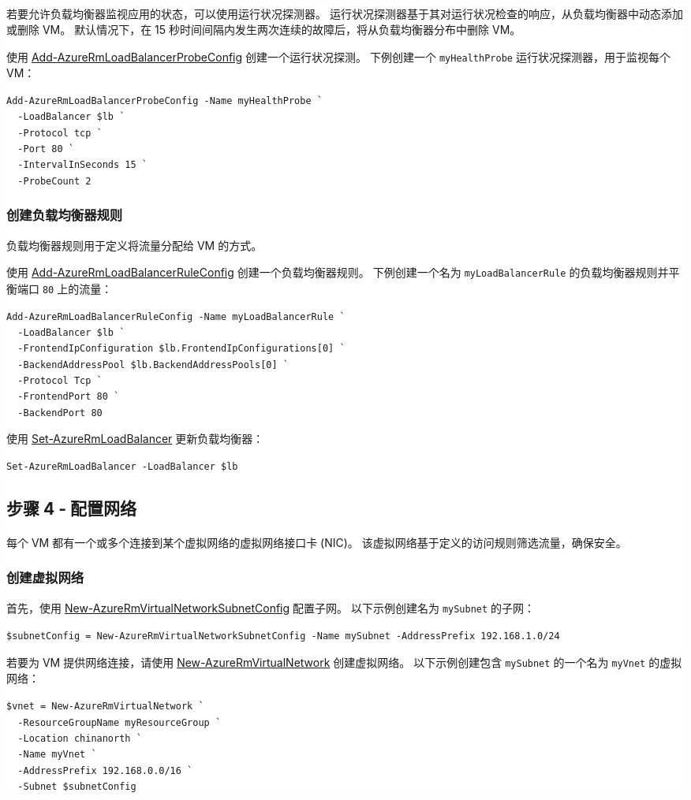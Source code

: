 若要允许负载均衡器监视应用的状态，可以使用运行状况探测器。 运行状况探测器基于其对运行状况检查的响应，从负载均衡器中动态添加或删除 VM。 默认情况下，在 15 秒时间间隔内发生两次连续的故障后，将从负载均衡器分布中删除 VM。

使用 [Add-AzureRmLoadBalancerProbeConfig](https://docs.microsoft.com/zh-cn/powershell/resourcemanager/azurerm.network/v3.6.0/add-azurermloadbalancerprobeconfig) 创建一个运行状况探测。 下例创建一个 `myHealthProbe` 运行状况探测器，用于监视每个 VM：

    Add-AzureRmLoadBalancerProbeConfig -Name myHealthProbe `
      -LoadBalancer $lb `
      -Protocol tcp `
      -Port 80 `
      -IntervalInSeconds 15 `
      -ProbeCount 2

### <a name="create-load-balancer-rule"></a>创建负载均衡器规则

负载均衡器规则用于定义将流量分配给 VM 的方式。

使用 [Add-AzureRmLoadBalancerRuleConfig](https://docs.microsoft.com/zh-cn/powershell/resourcemanager/AzureRM.Network/v3.6.0/add-azurermloadbalancerruleconfig) 创建一个负载均衡器规则。 下例创建一个名为 `myLoadBalancerRule` 的负载均衡器规则并平衡端口 `80` 上的流量：

    Add-AzureRmLoadBalancerRuleConfig -Name myLoadBalancerRule `
      -LoadBalancer $lb `
      -FrontendIpConfiguration $lb.FrontendIpConfigurations[0] `
      -BackendAddressPool $lb.BackendAddressPools[0] `
      -Protocol Tcp `
      -FrontendPort 80 `
      -BackendPort 80

使用 [Set-AzureRmLoadBalancer](https://docs.microsoft.com/zh-cn/powershell/resourcemanager/azurerm.network/v3.6.0/set-azurermloadbalancer) 更新负载均衡器：

    Set-AzureRmLoadBalancer -LoadBalancer $lb

## <a name="step-4---configure-networking"></a>步骤 4 - 配置网络

每个 VM 都有一个或多个连接到某个虚拟网络的虚拟网络接口卡 (NIC)。 该虚拟网络基于定义的访问规则筛选流量，确保安全。

### <a name="create-virtual-network"></a>创建虚拟网络

首先，使用 [New-AzureRmVirtualNetworkSubnetConfig](https://docs.microsoft.com/zh-cn/powershell/resourcemanager/azurerm.network/v3.6.0/new-azurermvirtualnetworksubnetconfig) 配置子网。 以下示例创建名为 `mySubnet` 的子网：

    $subnetConfig = New-AzureRmVirtualNetworkSubnetConfig -Name mySubnet -AddressPrefix 192.168.1.0/24

若要为 VM 提供网络连接，请使用 [New-AzureRmVirtualNetwork](https://docs.microsoft.com/zh-cn/powershell/resourcemanager/azurerm.network/v3.6.0/new-azurermvirtualnetwork) 创建虚拟网络。 以下示例创建包含 `mySubnet` 的一个名为 `myVnet` 的虚拟网络：

    $vnet = New-AzureRmVirtualNetwork `
      -ResourceGroupName myResourceGroup `
      -Location chinanorth `
      -Name myVnet `
      -AddressPrefix 192.168.0.0/16 `
      -Subnet $subnetConfig
